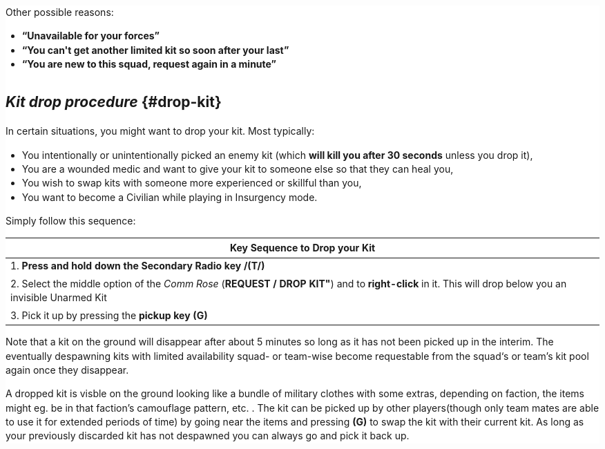   Other possible reasons:

* **“Unavailable for your forces”**
* **“You can't get another limited kit so soon after your last”**
* **“You are new to this squad, request again in a minute”**

## _Kit drop procedure_ {#drop-kit}

In certain situations, you might want to drop your kit. Most typically:

* You intentionally or unintentionally picked an enemy kit \(which **will kill you after 30 seconds** unless you drop it\), 
* You are a wounded medic and want to give your kit to someone else so that they can heal you, 
* You wish to swap kits with someone more experienced or skillful than you, 
* You want to become a Civilian while playing in Insurgency mode.

Simply follow this sequence:

| Key Sequence to Drop your Kit |
| --- |
| 1. **Press and hold down the Secondary Radio key /\(T/\)** |
| 2. Select the middle option of the _Comm Rose_ \(**REQUEST / DROP KIT"**\) and to **right-click** in it. This will drop below you an invisible Unarmed Kit |
| 3. Pick it up by pressing the **pickup key \(G\)** |

Note that a kit on the ground will disappear after about 5 minutes so long as it has not been picked up in the interim. The eventually despawning kits with limited availability squad- or team-wise become requestable from the squad‘s or team’s kit pool again once they disappear.   

A dropped kit is visble on the ground looking like a bundle of military clothes with some extras, depending on faction, the items might eg. be in that faction’s camouflage pattern, etc. . The kit can be picked up by other players(though only team mates are able to use it for extended periods of time) by going near the items and pressing **\(G\)** to swap the kit with their current kit. As long as your previously discarded kit has not despawned you can always go and pick it back up.